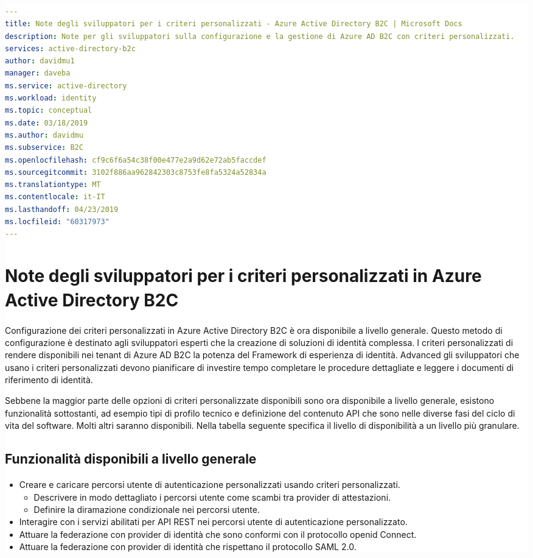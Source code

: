 ```yaml
---
title: Note degli sviluppatori per i criteri personalizzati - Azure Active Directory B2C | Microsoft Docs
description: Note per gli sviluppatori sulla configurazione e la gestione di Azure AD B2C con criteri personalizzati.
services: active-directory-b2c
author: davidmu1
manager: daveba
ms.service: active-directory
ms.workload: identity
ms.topic: conceptual
ms.date: 03/18/2019
ms.author: davidmu
ms.subservice: B2C
ms.openlocfilehash: cf9c6f6a54c38f00e477e2a9d62e72ab5faccdef
ms.sourcegitcommit: 3102f886aa962842303c8753fe8fa5324a52834a
ms.translationtype: MT
ms.contentlocale: it-IT
ms.lasthandoff: 04/23/2019
ms.locfileid: "60317973"
---
```

# <a name="developer-notes-for-custom-policies-in-azure-active-directory-b2c"></a>Note degli sviluppatori per i criteri personalizzati in Azure Active Directory B2C

Configurazione dei criteri personalizzati in Azure Active Directory B2C è ora disponibile a livello generale. Questo metodo di configurazione è destinato agli sviluppatori esperti che la creazione di soluzioni di identità complessa. I criteri personalizzati di rendere disponibili nei tenant di Azure AD B2C la potenza del Framework di esperienza di identità. Advanced gli sviluppatori che usano i criteri personalizzati devono pianificare di investire tempo completare le procedure dettagliate e leggere i documenti di riferimento di identità.

Sebbene la maggior parte delle opzioni di criteri personalizzate disponibili sono ora disponibile a livello generale, esistono funzionalità sottostanti, ad esempio tipi di profilo tecnico e definizione del contenuto API che sono nelle diverse fasi del ciclo di vita del software. Molti altri saranno disponibili. Nella tabella seguente specifica il livello di disponibilità a un livello più granulare.  

## <a name="features-that-are-generally-available"></a>Funzionalità disponibili a livello generale

- Creare e caricare percorsi utente di autenticazione personalizzati usando criteri personalizzati.  
    - Descrivere in modo dettagliato i percorsi utente come scambi tra provider di attestazioni.  
    - Definire la diramazione condizionale nei percorsi utente.  
- Interagire con i servizi abilitati per API REST nei percorsi utente di autenticazione personalizzato.  
- Attuare la federazione con provider di identità che sono conformi con il protocollo openid Connect.  
- Attuare la federazione con provider di identità che rispettano il protocollo SAML 2.0.   
